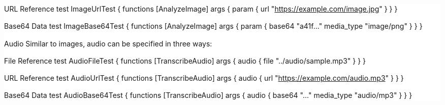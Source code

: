 URL Reference
test ImageUrlTest {
    functions [AnalyzeImage]
    args {
        param {
            url "https://example.com/image.jpg"
        }
    }
}

Base64 Data
test ImageBase64Test {
    functions [AnalyzeImage]
    args {
        param {
            base64 "a41f..."
            media_type "image/png"
        }
    }
}

Audio
Similar to images, audio can be specified in three ways:

File Reference
test AudioFileTest {
    functions [TranscribeAudio]
    args {
        audio {
            file "../audio/sample.mp3"
        }
    }
}

URL Reference
test AudioUrlTest {
    functions [TranscribeAudio]
    args {
        audio {
            url "https://example.com/audio.mp3"
        }
    }
}

Base64 Data
test AudioBase64Test {
    functions [TranscribeAudio]
    args {
        audio {
            base64 "..."
            media_type "audio/mp3"
        }
    }
}
